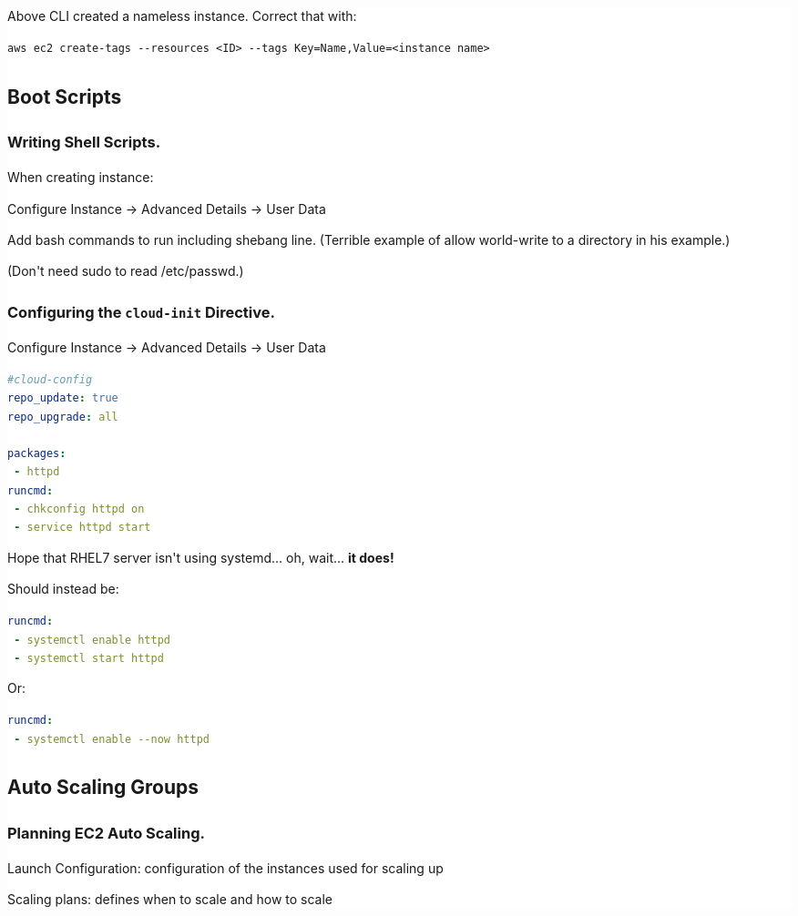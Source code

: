 Above CLI created a nameless instance. Correct that with:

`aws ec2 create-tags --resources <ID> --tags Key=Name,Value=<instance name>`

## Boot Scripts

### Writing Shell Scripts.

When creating instance:

Configure Instance -> Advanced Details -> User Data

Add bash commands to run including shebang line. (Terrible example of allow world-write to a directory in his example.)

(Don't need sudo to read /etc/passwd.)

### Configuring the `cloud-init` Directive.

Configure Instance -> Advanced Details -> User Data

```YAML
#cloud-config
repo_update: true
repo_upgrade: all

packages:
 - httpd
runcmd:
 - chkconfig httpd on
 - service httpd start
```

Hope that RHEL7 server isn't using systemd... oh, wait... **it does!**

Should instead be:

```YAML
runcmd:
 - systemctl enable httpd
 - systemctl start httpd
```

Or:

```YAML
runcmd:
 - systemctl enable --now httpd
```

## Auto Scaling Groups

### Planning EC2 Auto Scaling.

Launch Configuration: configuration of the instances used for scaling up

Scaling plans: defines when to scale and how to scale

